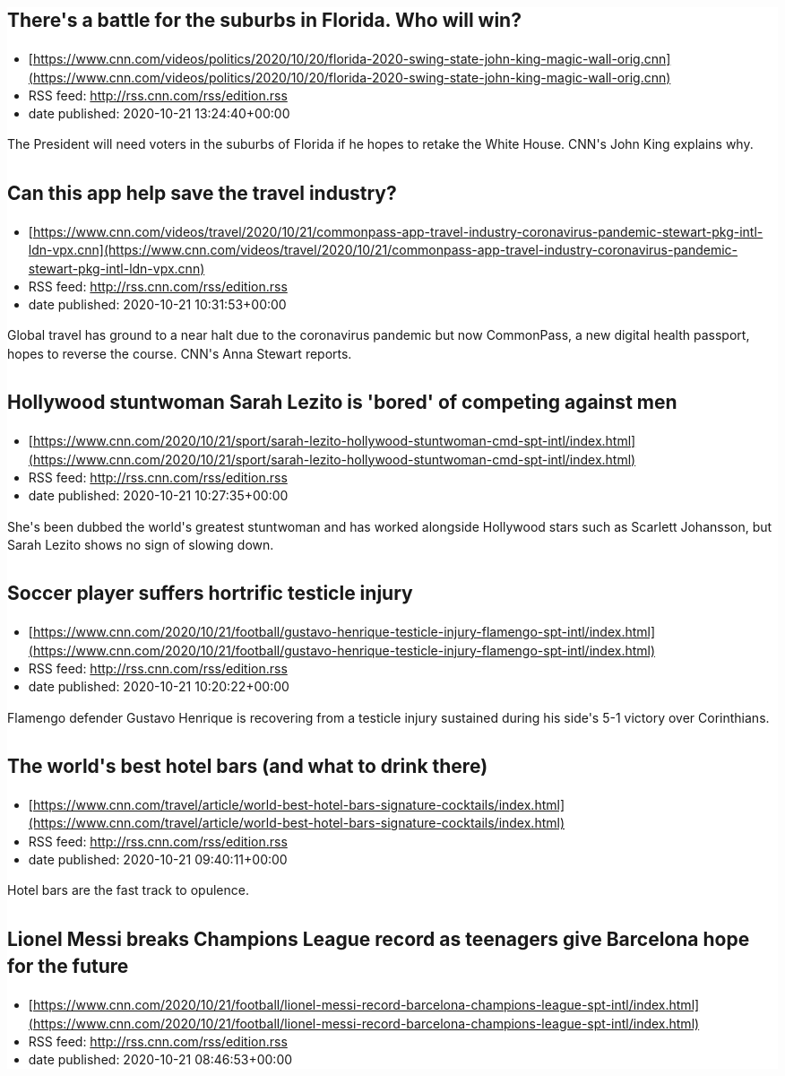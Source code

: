 ## There's a battle for the suburbs in Florida. Who will win?
 - [https://www.cnn.com/videos/politics/2020/10/20/florida-2020-swing-state-john-king-magic-wall-orig.cnn](https://www.cnn.com/videos/politics/2020/10/20/florida-2020-swing-state-john-king-magic-wall-orig.cnn)
 - RSS feed: http://rss.cnn.com/rss/edition.rss
 - date published: 2020-10-21 13:24:40+00:00

The President will need voters in the suburbs of Florida if he hopes to retake the White House. CNN's John King explains why.

## Can this app help save the travel industry?
 - [https://www.cnn.com/videos/travel/2020/10/21/commonpass-app-travel-industry-coronavirus-pandemic-stewart-pkg-intl-ldn-vpx.cnn](https://www.cnn.com/videos/travel/2020/10/21/commonpass-app-travel-industry-coronavirus-pandemic-stewart-pkg-intl-ldn-vpx.cnn)
 - RSS feed: http://rss.cnn.com/rss/edition.rss
 - date published: 2020-10-21 10:31:53+00:00

Global travel has ground to a near halt due to the coronavirus pandemic but now CommonPass, a new digital health passport, hopes to reverse the course. CNN's Anna Stewart reports.

## Hollywood stuntwoman Sarah Lezito is 'bored' of competing against men
 - [https://www.cnn.com/2020/10/21/sport/sarah-lezito-hollywood-stuntwoman-cmd-spt-intl/index.html](https://www.cnn.com/2020/10/21/sport/sarah-lezito-hollywood-stuntwoman-cmd-spt-intl/index.html)
 - RSS feed: http://rss.cnn.com/rss/edition.rss
 - date published: 2020-10-21 10:27:35+00:00

She's been dubbed the world's greatest stuntwoman and has worked alongside Hollywood stars such as Scarlett Johansson, but Sarah Lezito shows no sign of slowing down.

## Soccer player suffers hortrific testicle injury
 - [https://www.cnn.com/2020/10/21/football/gustavo-henrique-testicle-injury-flamengo-spt-intl/index.html](https://www.cnn.com/2020/10/21/football/gustavo-henrique-testicle-injury-flamengo-spt-intl/index.html)
 - RSS feed: http://rss.cnn.com/rss/edition.rss
 - date published: 2020-10-21 10:20:22+00:00

Flamengo defender Gustavo Henrique is recovering from a testicle injury sustained during his side's 5-1 victory over Corinthians.

## The world's best hotel bars (and what to drink there)
 - [https://www.cnn.com/travel/article/world-best-hotel-bars-signature-cocktails/index.html](https://www.cnn.com/travel/article/world-best-hotel-bars-signature-cocktails/index.html)
 - RSS feed: http://rss.cnn.com/rss/edition.rss
 - date published: 2020-10-21 09:40:11+00:00

Hotel bars are the fast track to opulence.

## Lionel Messi breaks Champions League record as teenagers give Barcelona hope for the future
 - [https://www.cnn.com/2020/10/21/football/lionel-messi-record-barcelona-champions-league-spt-intl/index.html](https://www.cnn.com/2020/10/21/football/lionel-messi-record-barcelona-champions-league-spt-intl/index.html)
 - RSS feed: http://rss.cnn.com/rss/edition.rss
 - date published: 2020-10-21 08:46:53+00:00
